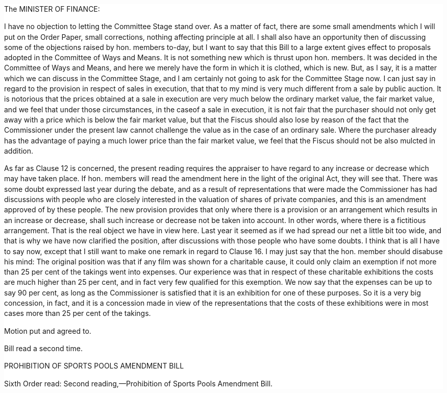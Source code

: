 <from>The <person refersTo="hansard_za">MINISTER OF FINANCE</person>:</from>

<p>I have no objection to letting the Committee Stage stand over. As a matter of fact, there are some small amendments which I will put on the Order Paper, small corrections, nothing affecting principle at all. I shall also have an opportunity then of discussing some of the objections raised by hon. members to-day, but I want to say that this Bill to a large extent gives effect to proposals adopted in the Committee of Ways and Means. It is not something new which is thrust upon hon. members. It was decided in the Committee of Ways and Means, and here we merely have the form in which it is clothed, which is new. But, as I say, it is a matter which we can discuss in the Committee Stage, and I am certainly not going to ask for the Committee Stage now. I can just say in regard to the provision in respect of sales in execution, that that to my mind is very much different from a sale by public auction. It is notorious that the prices obtained at a sale in execution are very much below the ordinary market value, the fair market value, and we feel that under those circumstances, in the case<span class="col_8755-8756" refersTo="page_0734"/>of a sale in execution, it is not fair that the purchaser should not only get away with a price which is below the fair market value, but that the Fiscus should also lose by reason of the fact that the Commissioner under the present law cannot challenge the value as in the case of an ordinary sale. Where the purchaser already has the advantage of paying a much lower price than the fair market value, we feel that the Fiscus should not be also mulcted in addition.</p>

<p>As far as Clause 12 is concerned, the present reading requires the appraiser to have regard to any increase or decrease which may have taken place. If hon. members will read the amendment here in the light of the original Act, they will see that. There was some doubt expressed last year during the debate, and as a result of representations that were made the Commissioner has had discussions with people who are closely interested in the valuation of shares of private companies, and this is an amendment approved of by these people. The new provision provides that only where there is a provision or an arrangement which results in an increase or decrease, shall such increase or decrease not be taken into account. In other words, where there is a fictitious arrangement. That is the real object we have in view here. Last year it seemed as if we had spread our net a little bit too wide, and that is why we have now clarified the position, after discussions with those people who have some doubts. I think that is all I have to say now, except that I still want to make one remark in regard to Clause 16. I may just say that the hon. member should disabuse his mind: The original position was that if any film was shown for a charitable cause, it could only claim an exemption if not more than 25 per cent of the takings went into expenses. Our experience was that in respect of these charitable exhibitions the costs are much higher than 25 per cent, and in fact very few qualified for this exemption. We now say that the expenses can be up to say 90 per cent, as long as the Commissioner is satisfied that it is an exhibition for one of these purposes. So it is a very big concession, in fact, and it is a concession made in view of the representations that the costs of these exhibitions were in most cases more than 25 per cent of the takings.</p>

<p>Motion put and agreed to.</p>

<p>Bill read a second time.</p>

</speech>

</debateSection>

<debateSection name="#prohibition_of_sports_pools_amendment_bill">

<heading>PROHIBITION OF SPORTS POOLS AMENDMENT BILL</heading>

<p>Sixth Order read: Second reading,&#x2014;Prohibition of Sports Pools Amendment Bill.</p>

<speech by="#minister_of_justice">
